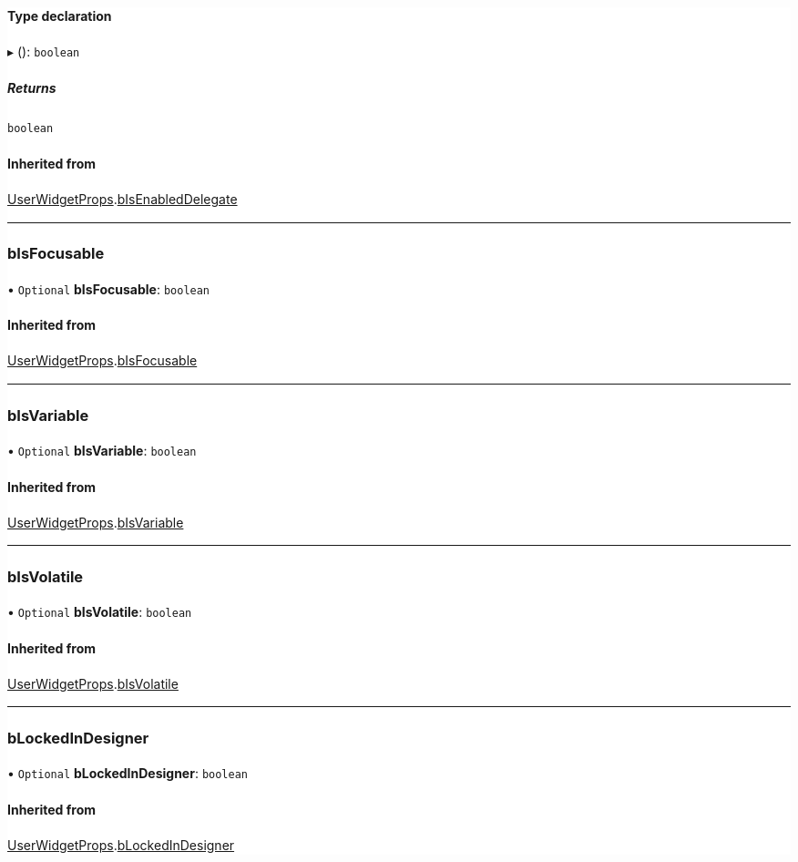 #### Type declaration

▸ (): `boolean`

##### Returns

`boolean`

#### Inherited from

[UserWidgetProps](react_umg.UserWidgetProps.md).[bIsEnabledDelegate](react_umg.UserWidgetProps.md#bisenableddelegate)

___

### bIsFocusable

• `Optional` **bIsFocusable**: `boolean`

#### Inherited from

[UserWidgetProps](react_umg.UserWidgetProps.md).[bIsFocusable](react_umg.UserWidgetProps.md#bisfocusable)

___

### bIsVariable

• `Optional` **bIsVariable**: `boolean`

#### Inherited from

[UserWidgetProps](react_umg.UserWidgetProps.md).[bIsVariable](react_umg.UserWidgetProps.md#bisvariable)

___

### bIsVolatile

• `Optional` **bIsVolatile**: `boolean`

#### Inherited from

[UserWidgetProps](react_umg.UserWidgetProps.md).[bIsVolatile](react_umg.UserWidgetProps.md#bisvolatile)

___

### bLockedInDesigner

• `Optional` **bLockedInDesigner**: `boolean`

#### Inherited from

[UserWidgetProps](react_umg.UserWidgetProps.md).[bLockedInDesigner](react_umg.UserWidgetProps.md#blockedindesigner)
